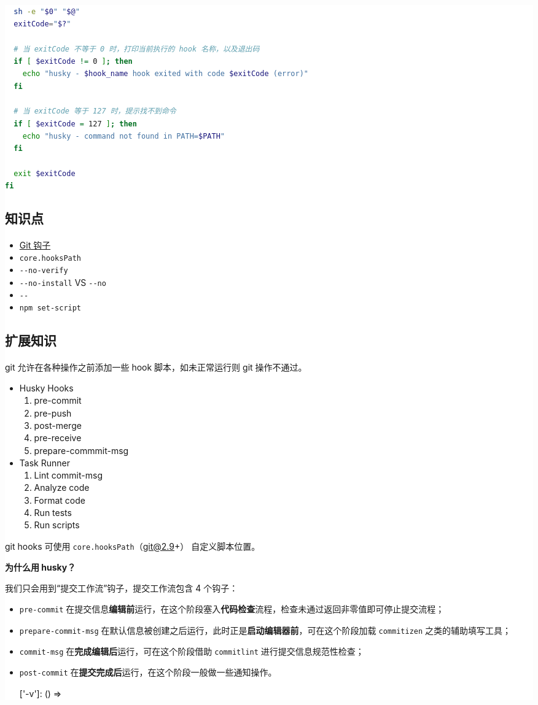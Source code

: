 ```bash
  sh -e "$0" "$@"
  exitCode="$?"

  # 当 exitCode 不等于 0 时，打印当前执行的 hook 名称，以及退出码
  if [ $exitCode != 0 ]; then
    echo "husky - $hook_name hook exited with code $exitCode (error)"
  fi

  # 当 exitCode 等于 127 时，提示找不到命令
  if [ $exitCode = 127 ]; then
    echo "husky - command not found in PATH=$PATH"
  fi

  exit $exitCode
fi

```


## 知识点

- [Git 钩子](https://git-scm.com/docs/githooks)
- `core.hooksPath`
- `--no-verify`
- `--no-install` VS `--no`
- `--`
- `npm set-script`

## 扩展知识

git 允许在各种操作之前添加一些 hook 脚本，如未正常运行则 git 操作不通过。

- Husky Hooks
  1. pre-commit
  2. pre-push
  3. post-merge
  4. pre-receive
  5. prepare-commmit-msg
- Task Runner
  1. Lint commit-msg
  2. Analyze code
  3. Format code
  4. Run tests
  5. Run scripts

git hooks 可使用 `core.hooksPath`（git@2.9+） 自定义脚本位置。

**为什么用 husky？**

我们只会用到“提交工作流”钩子，提交工作流包含 4 个钩子：

- `pre-commit` 在提交信息**编辑前**运行，在这个阶段塞入**代码检查**流程，检查未通过返回非零值即可停止提交流程；
- `prepare-commit-msg` 在默认信息被创建之后运行，此时正是**启动编辑器前**，可在这个阶段加载 `commitizen` 之类的辅助填写工具；
- `commit-msg` 在**完成编辑后**运行，可在这个阶段借助 `commitlint` 进行提交信息规范性检查；
- `post-commit` 在**提交完成后**运行，在这个阶段一般做一些通知操作。


  ['-v']: () =>